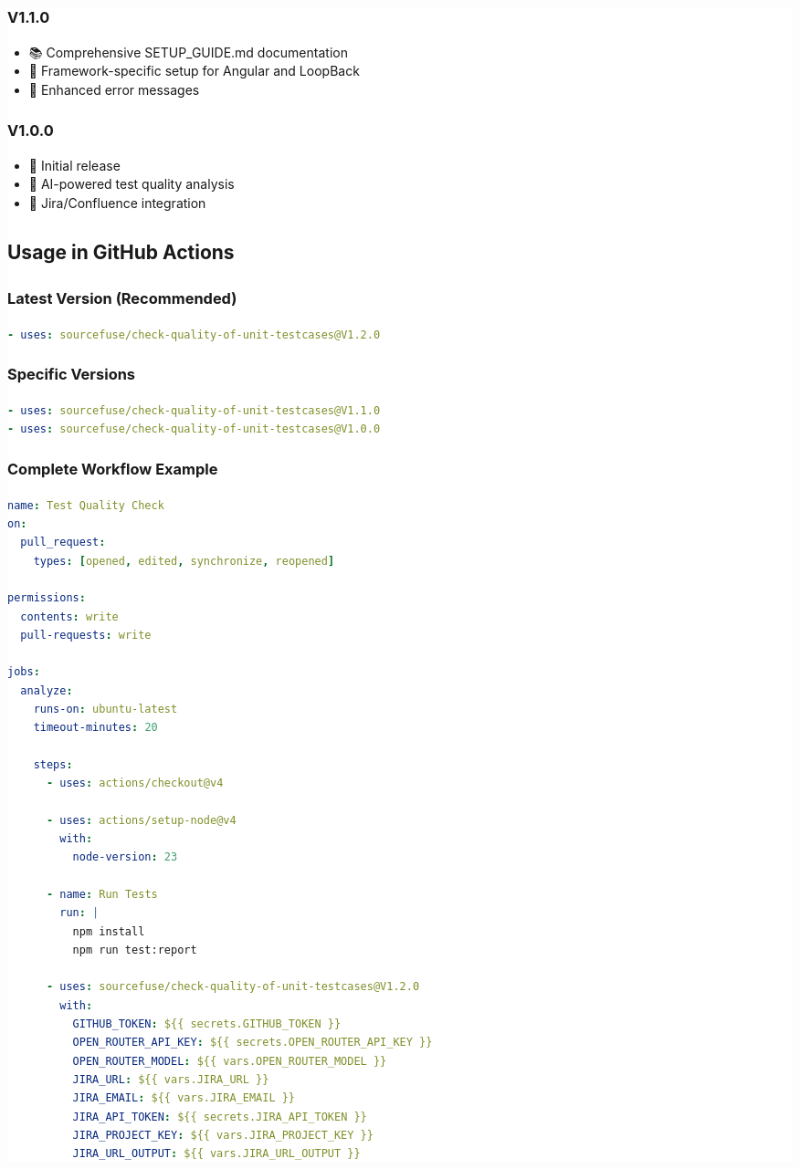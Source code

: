 ### V1.1.0
- 📚 Comprehensive SETUP_GUIDE.md documentation
- 🎯 Framework-specific setup for Angular and LoopBack
- 💬 Enhanced error messages

### V1.0.0
- 🚀 Initial release
- 🤖 AI-powered test quality analysis
- 🔗 Jira/Confluence integration

## Usage in GitHub Actions

### Latest Version (Recommended)

```yaml
- uses: sourcefuse/check-quality-of-unit-testcases@V1.2.0
```

### Specific Versions

```yaml
- uses: sourcefuse/check-quality-of-unit-testcases@V1.1.0
- uses: sourcefuse/check-quality-of-unit-testcases@V1.0.0
```

### Complete Workflow Example

```yaml
name: Test Quality Check
on:
  pull_request:
    types: [opened, edited, synchronize, reopened]

permissions:
  contents: write
  pull-requests: write

jobs:
  analyze:
    runs-on: ubuntu-latest
    timeout-minutes: 20

    steps:
      - uses: actions/checkout@v4

      - uses: actions/setup-node@v4
        with:
          node-version: 23

      - name: Run Tests
        run: |
          npm install
          npm run test:report

      - uses: sourcefuse/check-quality-of-unit-testcases@V1.2.0
        with:
          GITHUB_TOKEN: ${{ secrets.GITHUB_TOKEN }}
          OPEN_ROUTER_API_KEY: ${{ secrets.OPEN_ROUTER_API_KEY }}
          OPEN_ROUTER_MODEL: ${{ vars.OPEN_ROUTER_MODEL }}
          JIRA_URL: ${{ vars.JIRA_URL }}
          JIRA_EMAIL: ${{ vars.JIRA_EMAIL }}
          JIRA_API_TOKEN: ${{ secrets.JIRA_API_TOKEN }}
          JIRA_PROJECT_KEY: ${{ vars.JIRA_PROJECT_KEY }}
          JIRA_URL_OUTPUT: ${{ vars.JIRA_URL_OUTPUT }}
```